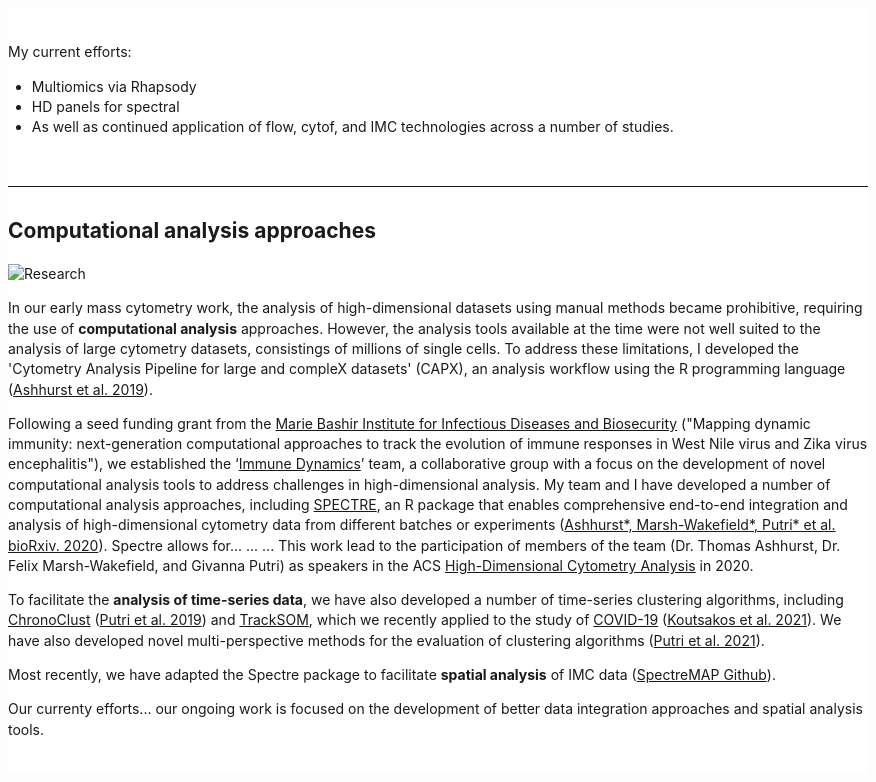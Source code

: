 <p> </p>

<br />

My current efforts:
- Multiomics via Rhapsody
- HD panels for spectral
- As well as continued application of flow, cytof, and IMC technologies across a number of studies.

<br />

---

## Computational analysis approaches ##



![Research](https://raw.githubusercontent.com/tomashhurst/tomashhurst.github.io/master/images/Research.png)

In our early mass cytometry work, the analysis of high-dimensional datasets using manual methods became prohibitive, requiring the use of **computational analysis** approaches. However, the analysis tools available at the time were not well suited to the analysis of large cytometry datasets, consistings of millions of single cells. To address these limitations, I developed the 'Cytometry Analysis Pipeline for large and compleX datasets' (CAPX), an analysis workflow using the R programming language ([Ashhurst et al. 2019](https://link.springer.com/protocol/10.1007/978-1-4939-9454-0_12)). 

Following a seed funding grant from the [Marie Bashir Institute for Infectious Diseases and Biosecurity](https://www.sydney.edu.au/marie-bashir-institute/) ("Mapping dynamic immunity: next-generation computational approaches to track the evolution of immune responses in West Nile virus and Zika virus encephalitis"), we established the ‘[Immune Dynamics](https://github.com/ImmuneDynamics)’ team, a collaborative group with a focus on the development of novel computational analysis tools to address challenges in high-dimensional analysis. My team and I have developed a number of computational analysis approaches, including [SPECTRE](https://wiki.centenary.org.au/display/SPECTRE), an R package that enables comprehensive end-to-end integration and analysis of high-dimensional cytometry data from different batches or experiments ([Ashhurst\*,  Marsh-Wakefield\*, Putri\* et al. bioRxiv. 2020](https://www.biorxiv.org/content/10.1101/2020.10.22.349563v1.abstract)). Spectre allows for... ... ... This work lead to the participation of members of the team  (Dr. Thomas Ashhurst, Dr. Felix Marsh-Wakefield, and Givanna Putri) as speakers in the ACS [High-Dimensional Cytometry Analysis](https://www.immunology.org.au/files/Newsletter_pdfs/ASI017_Dec_2020.pdf#page=35) in 2020. 

To facilitate the **analysis of time-series data**, we have also developed a number of time-series clustering algorithms, including [ChronoClust](https://github.com/ghar1821/Chronoclust) ([Putri et al. 2019](https://www.sciencedirect.com/science/article/pii/S0950705119300796)) and [TrackSOM](https://github.com/ghar1821/TrackSOM), which we recently applied to the study of [COVID-19](https://tomashhurst.github.io/research/#application-to-disease) ([Koutsakos et al. 2021](https://www.cell.com/cell-reports-medicine/fulltext/S2666-3791(21)00019-7)). We have also developed novel multi-perspective methods for the evaluation of clustering algorithms ([Putri et al. 2021](https://doi.org/10.1093/bioinformatics/btab038)). 

Most recently, we have adapted the Spectre package to facilitate **spatial analysis** of IMC data ([SpectreMAP Github](https://github.com/ImmuneDynamics/SpectreMAP)).

Our currenty efforts... our ongoing work is focused on the development of better data integration approaches and spatial analysis tools.

<br />
